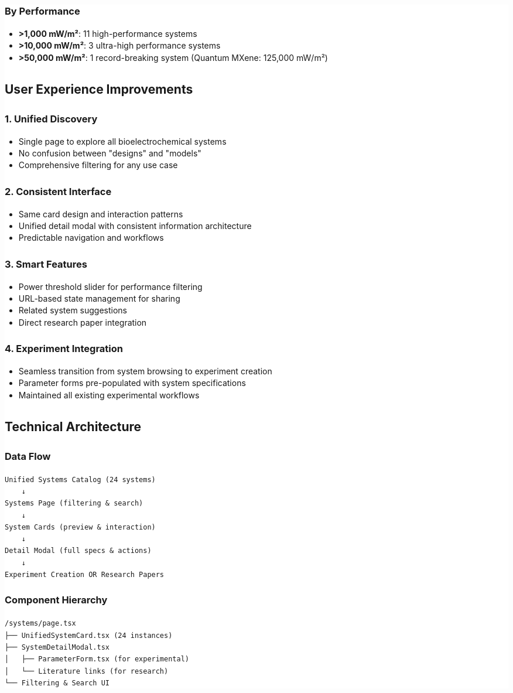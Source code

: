 ### By Performance
- **>1,000 mW/m²**: 11 high-performance systems
- **>10,000 mW/m²**: 3 ultra-high performance systems
- **>50,000 mW/m²**: 1 record-breaking system (Quantum MXene: 125,000 mW/m²)

## User Experience Improvements

### 1. Unified Discovery
- Single page to explore all bioelectrochemical systems
- No confusion between "designs" and "models"
- Comprehensive filtering for any use case

### 2. Consistent Interface
- Same card design and interaction patterns
- Unified detail modal with consistent information architecture
- Predictable navigation and workflows

### 3. Smart Features
- Power threshold slider for performance filtering
- URL-based state management for sharing
- Related system suggestions
- Direct research paper integration

### 4. Experiment Integration
- Seamless transition from system browsing to experiment creation
- Parameter forms pre-populated with system specifications
- Maintained all existing experimental workflows

## Technical Architecture

### Data Flow
```
Unified Systems Catalog (24 systems)
    ↓
Systems Page (filtering & search)
    ↓
System Cards (preview & interaction)
    ↓
Detail Modal (full specs & actions)
    ↓
Experiment Creation OR Research Papers
```

### Component Hierarchy
```
/systems/page.tsx
├── UnifiedSystemCard.tsx (24 instances)
├── SystemDetailModal.tsx
│   ├── ParameterForm.tsx (for experimental)
│   └── Literature links (for research)
└── Filtering & Search UI
```
